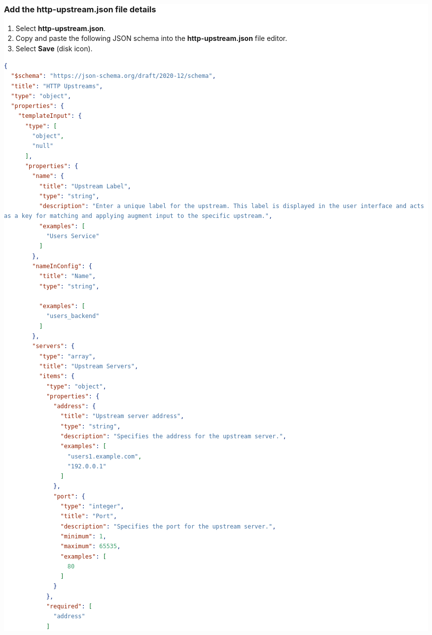 ### Add the http-upstream.json file details

1. Select **http-upstream.json**.
2. Copy and paste the following JSON schema into the **http-upstream.json** file editor.
3. Select **Save** (disk icon).

```json
{
  "$schema": "https://json-schema.org/draft/2020-12/schema",
  "title": "HTTP Upstreams",
  "type": "object",
  "properties": {
    "templateInput": {
      "type": [
        "object",
        "null"
      ],
      "properties": {
        "name": {
          "title": "Upstream Label",
          "type": "string",
          "description": "Enter a unique label for the upstream. This label is displayed in the user interface and acts as a key for matching and applying augment input to the specific upstream.",
          "examples": [
            "Users Service"
          ]
        },
        "nameInConfig": {
          "title": "Name",
          "type": "string",
            
          "examples": [
            "users_backend"
          ]
        },
        "servers": {
          "type": "array",
          "title": "Upstream Servers",
          "items": {
            "type": "object",
            "properties": {
              "address": {
                "title": "Upstream server address",
                "type": "string",
                "description": "Specifies the address for the upstream server.",
                "examples": [
                  "users1.example.com",
                  "192.0.0.1"
                ]
              },
              "port": {
                "type": "integer",
                "title": "Port",
                "description": "Specifies the port for the upstream server.",
                "minimum": 1,
                "maximum": 65535,
                "examples": [
                  80
                ]
              }
            },
            "required": [
              "address"
            ]
```